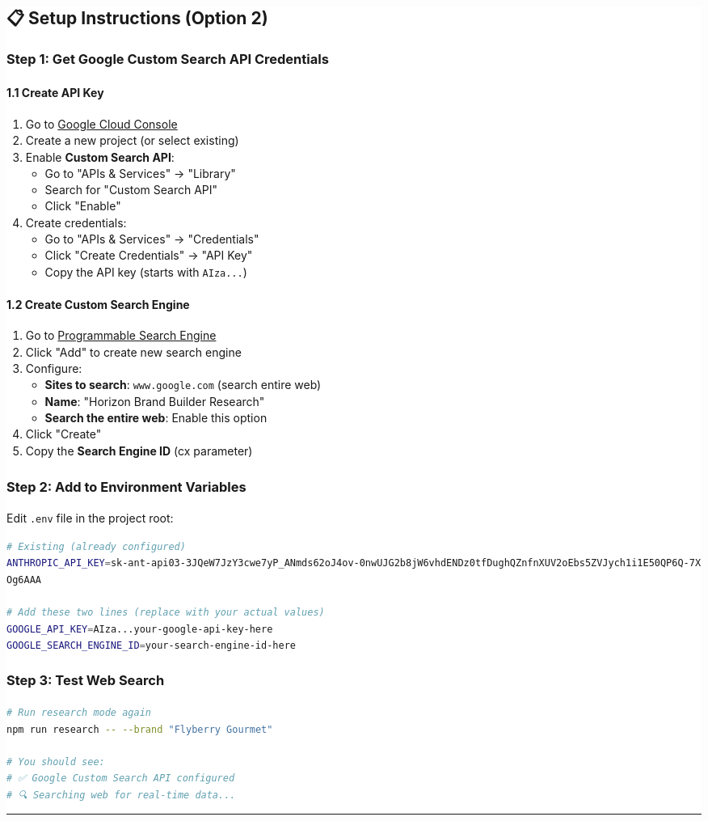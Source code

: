 
## 📋 Setup Instructions (Option 2)

### Step 1: Get Google Custom Search API Credentials

#### 1.1 Create API Key

1. Go to [Google Cloud Console](https://console.cloud.google.com/)
2. Create a new project (or select existing)
3. Enable **Custom Search API**:
   - Go to "APIs & Services" → "Library"
   - Search for "Custom Search API"
   - Click "Enable"
4. Create credentials:
   - Go to "APIs & Services" → "Credentials"
   - Click "Create Credentials" → "API Key"
   - Copy the API key (starts with `AIza...`)

#### 1.2 Create Custom Search Engine

1. Go to [Programmable Search Engine](https://programmablesearchengine.google.com/)
2. Click "Add" to create new search engine
3. Configure:
   - **Sites to search**: `www.google.com` (search entire web)
   - **Name**: "Horizon Brand Builder Research"
   - **Search the entire web**: Enable this option
4. Click "Create"
5. Copy the **Search Engine ID** (cx parameter)

### Step 2: Add to Environment Variables

Edit `.env` file in the project root:

```bash
# Existing (already configured)
ANTHROPIC_API_KEY=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

# Add these two lines (replace with your actual values)
GOOGLE_API_KEY=AIza...your-google-api-key-here
GOOGLE_SEARCH_ENGINE_ID=your-search-engine-id-here
```

### Step 3: Test Web Search

```bash
# Run research mode again
npm run research -- --brand "Flyberry Gourmet"

# You should see:
# ✅ Google Custom Search API configured
# 🔍 Searching web for real-time data...
```

---